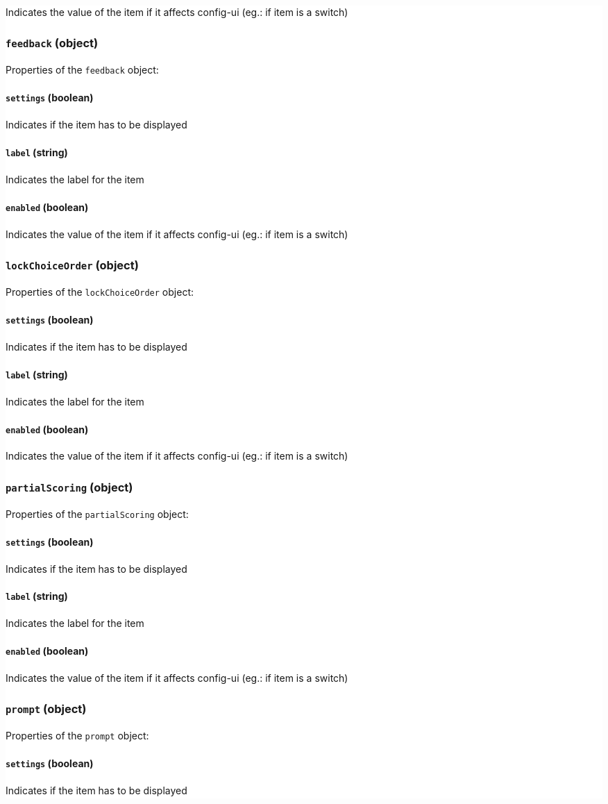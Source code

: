 Indicates the value of the item if it affects config-ui (eg.: if item is a switch)

### `feedback` (object)

Properties of the `feedback` object:

#### `settings` (boolean)

Indicates if the item has to be displayed

#### `label` (string)

Indicates the label for the item

#### `enabled` (boolean)

Indicates the value of the item if it affects config-ui (eg.: if item is a switch)

### `lockChoiceOrder` (object)

Properties of the `lockChoiceOrder` object:

#### `settings` (boolean)

Indicates if the item has to be displayed

#### `label` (string)

Indicates the label for the item

#### `enabled` (boolean)

Indicates the value of the item if it affects config-ui (eg.: if item is a switch)

### `partialScoring` (object)

Properties of the `partialScoring` object:

#### `settings` (boolean)

Indicates if the item has to be displayed

#### `label` (string)

Indicates the label for the item

#### `enabled` (boolean)

Indicates the value of the item if it affects config-ui (eg.: if item is a switch)

### `prompt` (object)

Properties of the `prompt` object:

#### `settings` (boolean)

Indicates if the item has to be displayed
